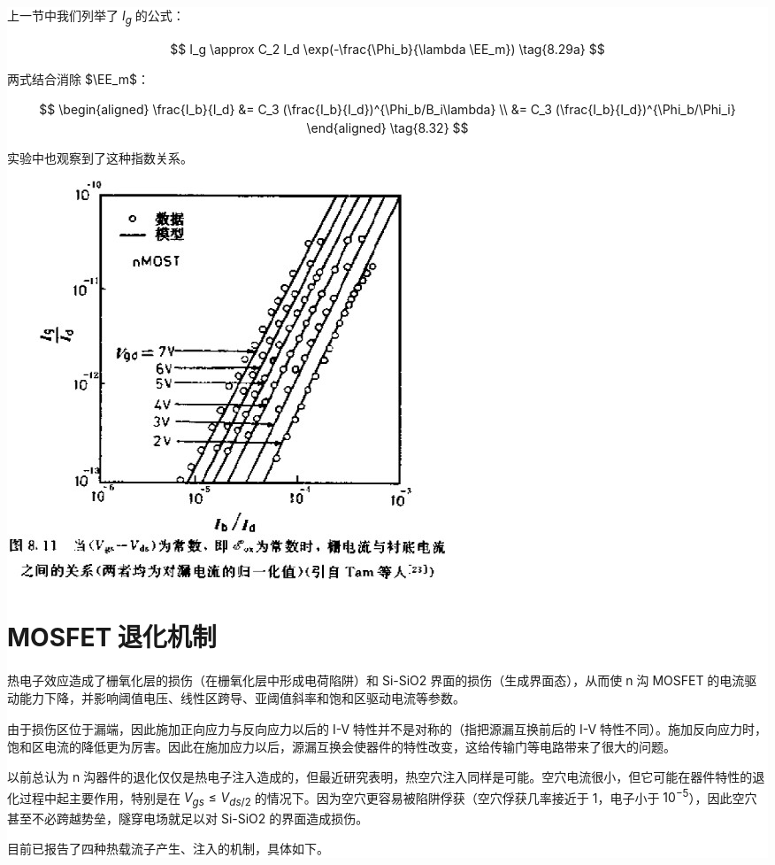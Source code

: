 上一节中我们列举了 $I_g$ 的公式：

$$
I_g \approx C_2 I_d \exp(-\frac{\Phi_b}{\lambda \EE_m}) \tag{8.29a}
$$

两式结合消除 $\EE_m$：

$$
\begin{aligned}
    \frac{I_b}{I_d} &= C_3 (\frac{I_b}{I_d})^{\Phi_b/B_i\lambda} \\
    &= C_3 (\frac{I_b}{I_d})^{\Phi_b/\Phi_i}
\end{aligned} \tag{8.32}
$$

实验中也观察到了这种指数关系。

![](images/Fig.%208.11.jpg)

# MOSFET 退化机制

热电子效应造成了栅氧化层的损伤（在栅氧化层中形成电荷陷阱）和 Si-SiO2 界面的损伤（生成界面态），从而使 n 沟 MOSFET 的电流驱动能力下降，并影响阈值电压、线性区跨导、亚阈值斜率和饱和区驱动电流等参数。

由于损伤区位于漏端，因此施加正向应力与反向应力以后的 I-V 特性并不是对称的（指把源漏互换前后的 I-V 特性不同）。施加反向应力时，饱和区电流的降低更为厉害。因此在施加应力以后，源漏互换会使器件的特性改变，这给传输门等电路带来了很大的问题。

以前总认为 n 沟器件的退化仅仅是热电子注入造成的，但最近研究表明，热空穴注入同样是可能。空穴电流很小，但它可能在器件特性的退化过程中起主要作用，特别是在 $V_{gs}\leq V_{ds/2}$ 的情况下。因为空穴更容易被陷阱俘获（空穴俘获几率接近于 1，电子小于 $10^{-5}$），因此空穴甚至不必跨越势垒，隧穿电场就足以对 Si-SiO2 的界面造成损伤。

目前已报告了四种热载流子产生、注入的机制，具体如下。
